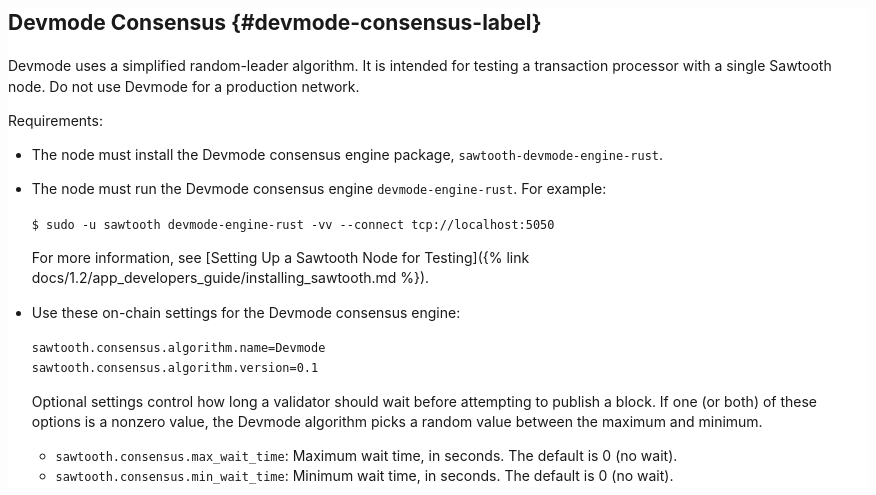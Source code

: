 ## Devmode Consensus {#devmode-consensus-label}

Devmode uses a simplified random-leader algorithm. It is intended for
testing a transaction processor with a single Sawtooth node. Do not use
Devmode for a production network.

Requirements:

- The node must install the Devmode consensus engine package,
  `sawtooth-devmode-engine-rust`.

- The node must run the Devmode consensus engine
  `devmode-engine-rust`. For example:

  ``` console
  $ sudo -u sawtooth devmode-engine-rust -vv --connect tcp://localhost:5050
  ```

  For more information, see [Setting Up a Sawtooth Node for Testing]({% link
  docs/1.2/app_developers_guide/installing_sawtooth.md %}).

- Use these on-chain settings for the Devmode consensus engine:

  ``` none
  sawtooth.consensus.algorithm.name=Devmode
  sawtooth.consensus.algorithm.version=0.1
  ```

  Optional settings control how long a validator should wait before
  attempting to publish a block. If one (or both) of these options is
  a nonzero value, the Devmode algorithm picks a random value between
  the maximum and minimum.

  - `sawtooth.consensus.max_wait_time`: Maximum wait time, in seconds. The
    default is 0 (no wait).
  - `sawtooth.consensus.min_wait_time`: Minimum wait time, in seconds. The
    default is 0 (no wait).
